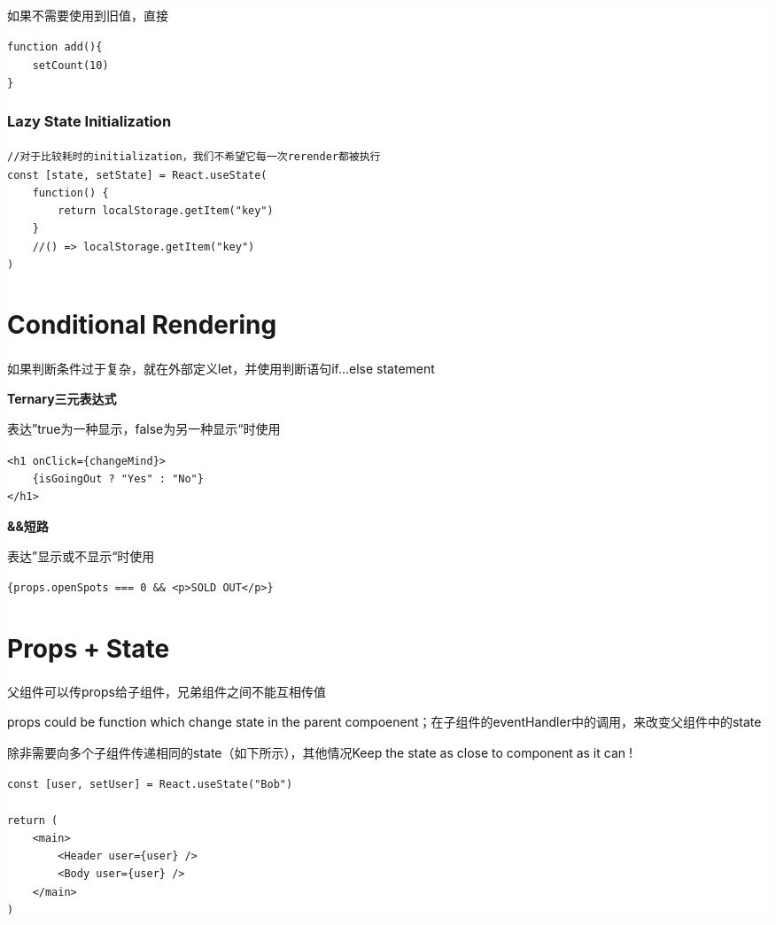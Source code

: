 如果不需要使用到旧值，直接

```react
function add(){
	setCount(10)
}
```



### Lazy State Initialization

```react
//对于比较耗时的initialization，我们不希望它每一次rerender都被执行
const [state, setState] = React.useState(
	function() {
		return localStorage.getItem("key")
	}
    //() => localStorage.getItem("key")
)
```



# Conditional Rendering

如果判断条件过于复杂，就在外部定义let，并使用判断语句if...else statement

**Ternary三元表达式**

表达”true为一种显示，false为另一种显示“时使用

```react
<h1 onClick={changeMind}>
    {isGoingOut ? "Yes" : "No"}
</h1>
```

**&&短路**

表达”显示或不显示“时使用

```react
{props.openSpots === 0 && <p>SOLD OUT</p>}
```



# Props + State

父组件可以传props给子组件，兄弟组件之间不能互相传值

props could be function which change state in the parent compoenent；在子组件的eventHandler中的调用，来改变父组件中的state



除非需要向多个子组件传递相同的state（如下所示），其他情况Keep the state as close to component as it can ! 

```react
const [user, setUser] = React.useState("Bob")
    
return (
    <main>
        <Header user={user} />
        <Body user={user} />
    </main>
)
```
